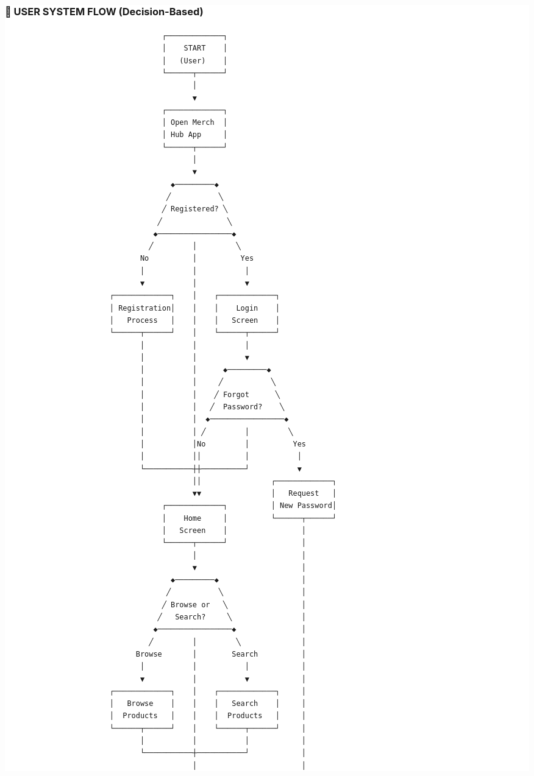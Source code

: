 
### 🔄 USER SYSTEM FLOW (Decision-Based)

```
                                    ┌─────────────┐
                                    │    START    │
                                    │   (User)    │
                                    └──────┬──────┘
                                           │
                                           ▼
                                    ┌─────────────┐
                                    │ Open Merch  │
                                    │ Hub App     │
                                    └──────┬──────┘
                                           │
                                           ▼
                                      ◆─────────◆
                                     ╱           ╲
                                    ╱ Registered? ╲
                                   ╱               ╲
                                  ◆─────────────────◆
                                 ╱         │         ╲
                               No          │          Yes
                               │           │           │
                               ▼           │           ▼
                        ┌─────────────┐    │    ┌─────────────┐
                        │ Registration│    │    │    Login    │
                        │   Process   │    │    │   Screen    │
                        └──────┬──────┘    │    └──────┬──────┘
                               │           │           │
                               │           │           ▼
                               │           │      ◆─────────◆
                               │           │     ╱           ╲
                               │           │    ╱ Forgot      ╲
                               │           │   ╱  Password?    ╲
                               │           │  ◆─────────────────◆
                               │           │ ╱         │         ╲
                               │           │No         │          Yes
                               │           ││          │           │
                               └───────────┼┼──────────┘           ▼
                                           ││                ┌─────────────┐
                                           ▼▼                │   Request   │
                                    ┌─────────────┐          │ New Password│
                                    │    Home     │          └──────┬──────┘
                                    │   Screen    │                 │
                                    └──────┬──────┘                 │
                                           │                        │
                                           ▼                        │
                                      ◆─────────◆                   │
                                     ╱           ╲                  │
                                    ╱ Browse or   ╲                 │
                                   ╱   Search?     ╲                │
                                  ◆─────────────────◆               │
                                 ╱         │         ╲              │
                              Browse       │        Search          │
                               │           │           │            │
                               ▼           │           ▼            │
                        ┌─────────────┐    │    ┌─────────────┐     │
                        │   Browse    │    │    │   Search    │     │
                        │  Products   │    │    │  Products   │     │
                        └──────┬──────┘    │    └──────┬──────┘     │
                               │           │           │            │
                               └───────────┼───────────┘            │
                                           │                        │
```